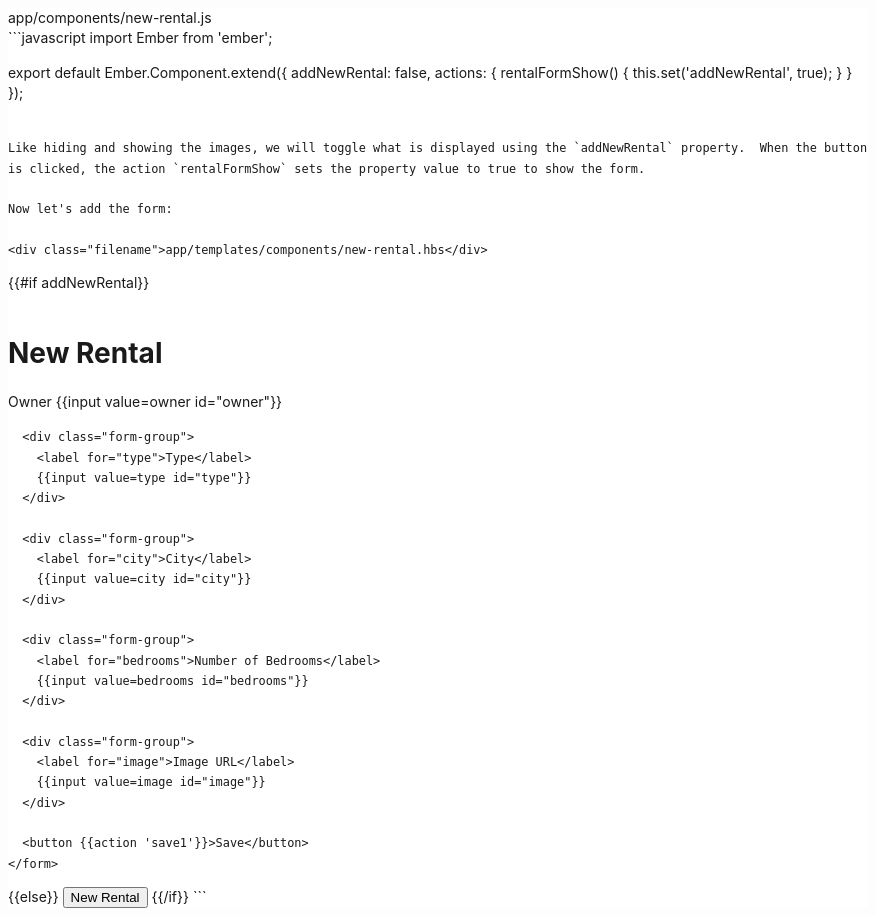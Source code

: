 <div class="filename">app/components/new-rental.js</div>
```javascript
import Ember from 'ember';

export default Ember.Component.extend({
  addNewRental: false,
  actions: {
    rentalFormShow() {
      this.set('addNewRental', true);
    }
  }
});
```

Like hiding and showing the images, we will toggle what is displayed using the `addNewRental` property.  When the button is clicked, the action `rentalFormShow` sets the property value to true to show the form.

Now let's add the form:

<div class="filename">app/templates/components/new-rental.hbs</div>
```
{{#if addNewRental}}
  <h1>New Rental</h1>
  <div>
    <form>
      <div class="form-group">
        <label for="owner">Owner</label>
        {{input value=owner id="owner"}}
      </div>

      <div class="form-group">
        <label for="type">Type</label>
        {{input value=type id="type"}}
      </div>

      <div class="form-group">
        <label for="city">City</label>
        {{input value=city id="city"}}
      </div>

      <div class="form-group">
        <label for="bedrooms">Number of Bedrooms</label>
        {{input value=bedrooms id="bedrooms"}}
      </div>

      <div class="form-group">
        <label for="image">Image URL</label>
        {{input value=image id="image"}}
      </div>

      <button {{action 'save1'}}>Save</button>
    </form>
  </div>
{{else}}
  <button {{action 'rentalFormShow'}}>New Rental</button>
{{/if}}
```
